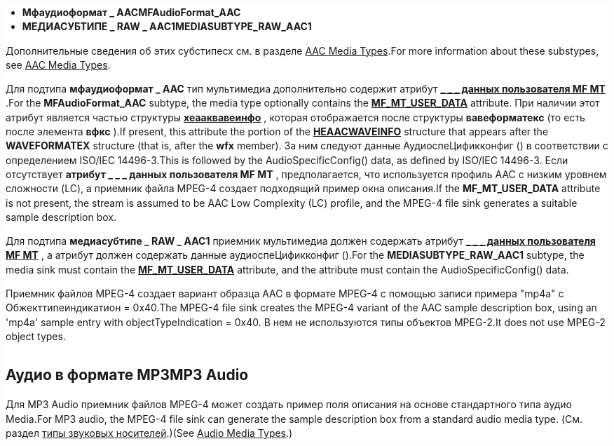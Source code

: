 -   <span data-ttu-id="06f19-162">**Мфаудиоформат \_ AAC**</span><span class="sxs-lookup"><span data-stu-id="06f19-162">**MFAudioFormat\_AAC**</span></span>
-   <span data-ttu-id="06f19-163">**МЕДИАСУБТИПЕ \_ RAW \_ AAC1**</span><span class="sxs-lookup"><span data-stu-id="06f19-163">**MEDIASUBTYPE\_RAW\_AAC1**</span></span>

<span data-ttu-id="06f19-164">Дополнительные сведения об этих субстипесх см. в разделе [AAC Media Types](aac-media-types.md).</span><span class="sxs-lookup"><span data-stu-id="06f19-164">For more information about these substypes, see [AAC Media Types](aac-media-types.md).</span></span>

<span data-ttu-id="06f19-165">Для подтипа **мфаудиоформат \_ AAC** тип мультимедиа дополнительно содержит атрибут [**\_ \_ \_ данных пользователя MF MT**](mf-mt-user-data-attribute.md) .</span><span class="sxs-lookup"><span data-stu-id="06f19-165">For the **MFAudioFormat\_AAC** subtype, the media type optionally contains the [**MF\_MT\_USER\_DATA**](mf-mt-user-data-attribute.md) attribute.</span></span> <span data-ttu-id="06f19-166">При наличии этот атрибут является частью структуры [**хеааквавеинфо**](/windows/win32/api/mmreg/ns-mmreg-heaacwaveinfo) , которая отображается после структуры **вавеформатекс** (то есть после элемента **вфкс** ).</span><span class="sxs-lookup"><span data-stu-id="06f19-166">If present, this attribute the portion of the [**HEAACWAVEINFO**](/windows/win32/api/mmreg/ns-mmreg-heaacwaveinfo) structure that appears after the **WAVEFORMATEX** structure (that is, after the **wfx** member).</span></span> <span data-ttu-id="06f19-167">За ним следуют данные АудиоспеЦификконфиг () в соответствии с определением ISO/IEC 14496-3.</span><span class="sxs-lookup"><span data-stu-id="06f19-167">This is followed by the AudioSpecificConfig() data, as defined by ISO/IEC 14496-3.</span></span> <span data-ttu-id="06f19-168">Если отсутствует **атрибут \_ \_ \_ данных пользователя MF MT** , предполагается, что используется профиль AAC с низким уровнем сложности (LC), а приемник файла MPEG-4 создает подходящий пример окна описания.</span><span class="sxs-lookup"><span data-stu-id="06f19-168">If the **MF\_MT\_USER\_DATA** attribute is not present, the stream is assumed to be AAC Low Complexity (LC) profile, and the MPEG-4 file sink generates a suitable sample description box.</span></span>

<span data-ttu-id="06f19-169">Для подтипа **медиасубтипе \_ RAW \_ AAC1** приемник мультимедиа должен содержать атрибут [**\_ \_ \_ данных пользователя MF MT**](mf-mt-user-data-attribute.md) , а атрибут должен содержать данные аудиоспеЦификконфиг ().</span><span class="sxs-lookup"><span data-stu-id="06f19-169">For the **MEDIASUBTYPE\_RAW\_AAC1** subtype, the media sink must contain the [**MF\_MT\_USER\_DATA**](mf-mt-user-data-attribute.md) attribute, and the attribute must contain the AudioSpecificConfig() data.</span></span>

<span data-ttu-id="06f19-170">Приемник файлов MPEG-4 создает вариант образца AAC в формате MPEG-4 с помощью записи примера "mp4a" с Обжекттипеиндикатион = 0x40.</span><span class="sxs-lookup"><span data-stu-id="06f19-170">The MPEG-4 file sink creates the MPEG-4 variant of the AAC sample description box, using an 'mp4a' sample entry with objectTypeIndication = 0x40.</span></span> <span data-ttu-id="06f19-171">В нем не используются типы объектов MPEG-2.</span><span class="sxs-lookup"><span data-stu-id="06f19-171">It does not use MPEG-2 object types.</span></span>

## <a name="mp3-audio"></a><span data-ttu-id="06f19-172">Аудио в формате MP3</span><span class="sxs-lookup"><span data-stu-id="06f19-172">MP3 Audio</span></span>

<span data-ttu-id="06f19-173">Для MP3 Audio приемник файлов MPEG-4 может создать пример поля описания на основе стандартного типа аудио Media.</span><span class="sxs-lookup"><span data-stu-id="06f19-173">For MP3 audio, the MPEG-4 file sink can generate the sample description box from a standard audio media type.</span></span> <span data-ttu-id="06f19-174">(См. раздел [типы звуковых носителей](audio-media-types.md).)</span><span class="sxs-lookup"><span data-stu-id="06f19-174">(See [Audio Media Types](audio-media-types.md).)</span></span>
